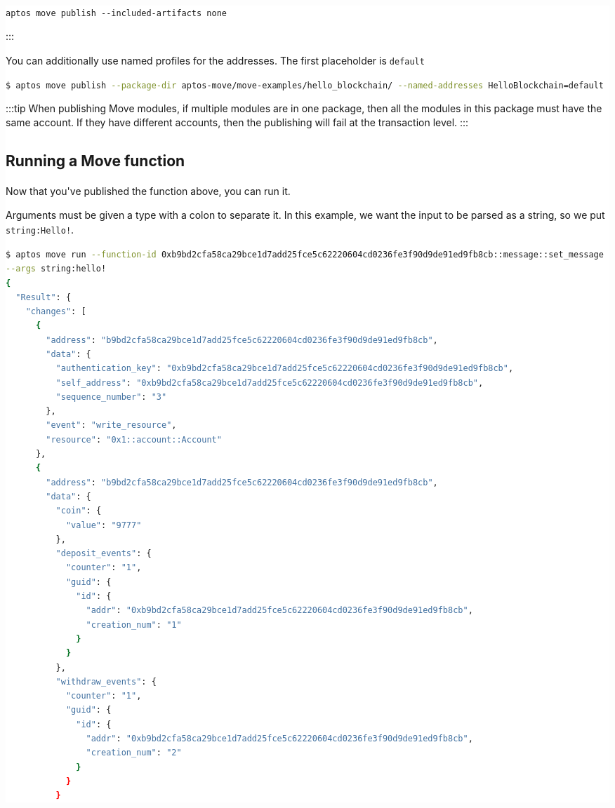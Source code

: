 ```
aptos move publish --included-artifacts none
```
:::

You can additionally use named profiles for the addresses.  The first placeholder is `default`
```bash
$ aptos move publish --package-dir aptos-move/move-examples/hello_blockchain/ --named-addresses HelloBlockchain=default
```

:::tip
When publishing Move modules, if multiple modules are in one package, then all the modules in this package must have the same account. If they have different accounts, then the publishing will fail at the transaction level.
:::

## Running a Move function

Now that you've published the function above, you can run it.

Arguments must be given a type with a colon to separate it.  In this example, we want the input to be
parsed as a string, so we put `string:Hello!`.

```bash
$ aptos move run --function-id 0xb9bd2cfa58ca29bce1d7add25fce5c62220604cd0236fe3f90d9de91ed9fb8cb::message::set_message --args string:hello!
{
  "Result": {
    "changes": [
      {
        "address": "b9bd2cfa58ca29bce1d7add25fce5c62220604cd0236fe3f90d9de91ed9fb8cb",
        "data": {
          "authentication_key": "0xb9bd2cfa58ca29bce1d7add25fce5c62220604cd0236fe3f90d9de91ed9fb8cb",
          "self_address": "0xb9bd2cfa58ca29bce1d7add25fce5c62220604cd0236fe3f90d9de91ed9fb8cb",
          "sequence_number": "3"
        },
        "event": "write_resource",
        "resource": "0x1::account::Account"
      },
      {
        "address": "b9bd2cfa58ca29bce1d7add25fce5c62220604cd0236fe3f90d9de91ed9fb8cb",
        "data": {
          "coin": {
            "value": "9777"
          },
          "deposit_events": {
            "counter": "1",
            "guid": {
              "id": {
                "addr": "0xb9bd2cfa58ca29bce1d7add25fce5c62220604cd0236fe3f90d9de91ed9fb8cb",
                "creation_num": "1"
              }
            }
          },
          "withdraw_events": {
            "counter": "1",
            "guid": {
              "id": {
                "addr": "0xb9bd2cfa58ca29bce1d7add25fce5c62220604cd0236fe3f90d9de91ed9fb8cb",
                "creation_num": "2"
              }
            }
          }
```